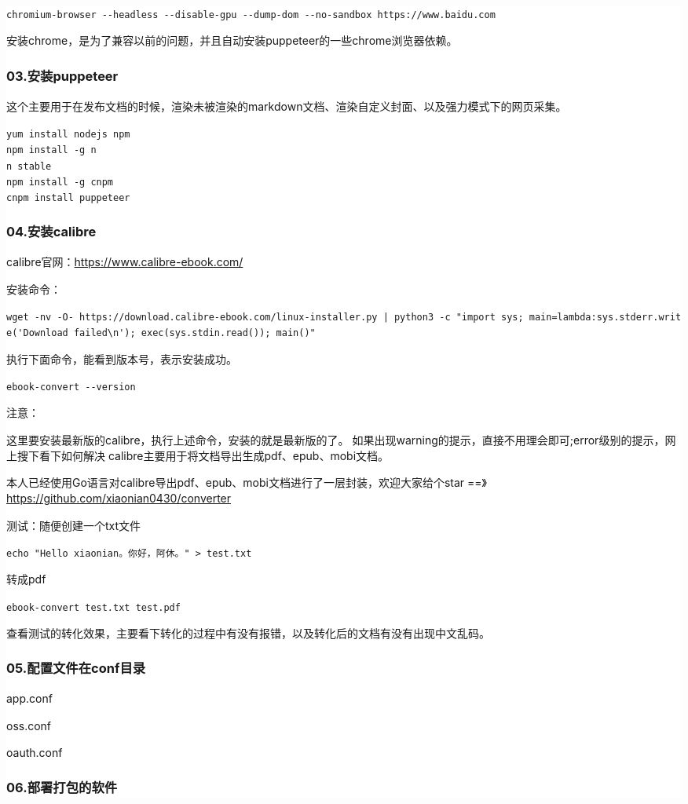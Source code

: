 ```
chromium-browser --headless --disable-gpu --dump-dom --no-sandbox https://www.baidu.com
```

安装chrome，是为了兼容以前的问题，并且自动安装puppeteer的一些chrome浏览器依赖。

### 03.安装puppeteer
这个主要用于在发布文档的时候，渲染未被渲染的markdown文档、渲染自定义封面、以及强力模式下的网页采集。
```
yum install nodejs npm
npm install -g n
n stable
npm install -g cnpm
cnpm install puppeteer
```

### 04.安装calibre
calibre官网：https://www.calibre-ebook.com/

安装命令：
```
wget -nv -O- https://download.calibre-ebook.com/linux-installer.py | python3 -c "import sys; main=lambda:sys.stderr.write('Download failed\n'); exec(sys.stdin.read()); main()"
```
执行下面命令，能看到版本号，表示安装成功。
```
ebook-convert --version
```

注意：

这里要安装最新版的calibre，执行上述命令，安装的就是最新版的了。
如果出现warning的提示，直接不用理会即可;error级别的提示，网上搜下看下如何解决
calibre主要用于将文档导出生成pdf、epub、mobi文档。

本人已经使用Go语言对calibre导出pdf、epub、mobi文档进行了一层封装，欢迎大家给个star ==》https://github.com/xiaonian0430/converter

测试：随便创建一个txt文件
```
echo "Hello xiaonian。你好，阿休。" > test.txt
```

转成pdf

```
ebook-convert test.txt test.pdf
```
查看测试的转化效果，主要看下转化的过程中有没有报错，以及转化后的文档有没有出现中文乱码。

### 05.配置文件在conf目录
app.conf

oss.conf

oauth.conf

### 06.部署打包的软件
